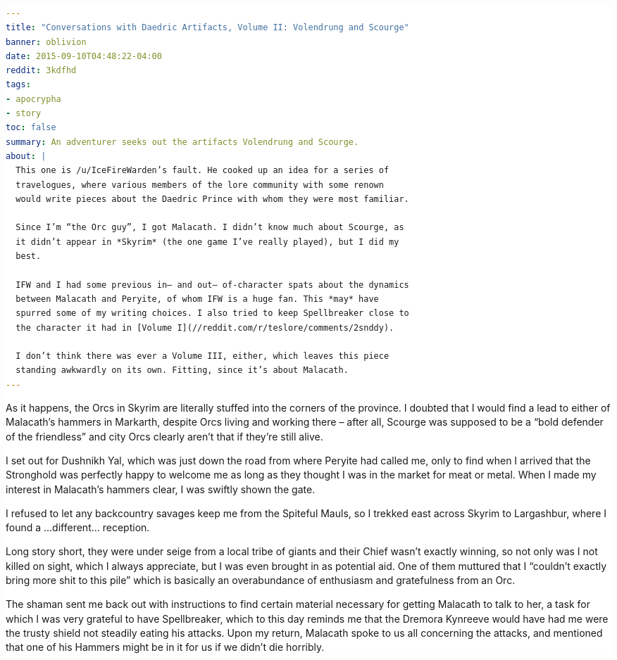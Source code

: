 ```yaml
---
title: "Conversations with Daedric Artifacts, Volume II: Volendrung and Scourge"
banner: oblivion
date: 2015-09-10T04:48:22-04:00
reddit: 3kdfhd
tags:
- apocrypha
- story
toc: false
summary: An adventurer seeks out the artifacts Volendrung and Scourge.
about: |
  This one is /u/IceFireWarden’s fault. He cooked up an idea for a series of
  travelogues, where various members of the lore community with some renown
  would write pieces about the Daedric Prince with whom they were most familiar.

  Since I’m “the Orc guy”, I got Malacath. I didn’t know much about Scourge, as
  it didn’t appear in *Skyrim* (the one game I’ve really played), but I did my
  best.

  IFW and I had some previous in– and out– of-character spats about the dynamics
  between Malacath and Peryite, of whom IFW is a huge fan. This *may* have
  spurred some of my writing choices. I also tried to keep Spellbreaker close to
  the character it had in [Volume I](//reddit.com/r/teslore/comments/2snddy).

  I don’t think there was ever a Volume III, either, which leaves this piece
  standing awkwardly on its own. Fitting, since it’s about Malacath.
---
```


As it happens, the Orcs in Skyrim are literally stuffed into the corners of the
province. I doubted that I would find a lead to either of Malacath’s hammers in
Markarth, despite Orcs living and working there – after all, Scourge was
supposed to be a “bold defender of the friendless” and city Orcs clearly aren’t
that if they’re still alive.

I set out for Dushnikh Yal, which was just down the road from where Peryite had
called me, only to find when I arrived that the Stronghold was perfectly happy
to welcome me as long as they thought I was in the market for meat or metal.
When I made my interest in Malacath’s hammers clear, I was swiftly shown the
gate.

I refused to let any backcountry savages keep me from the Spiteful Mauls, so I
trekked east across Skyrim to Largashbur, where I found a …different… reception.

Long story short, they were under seige from a local tribe of giants and their
Chief wasn’t exactly winning, so not only was I not killed on sight, which I
always appreciate, but I was even brought in as potential aid. One of them
muttured that I “couldn’t exactly bring more shit to this pile” which is
basically an overabundance of enthusiasm and gratefulness from an Orc.

The shaman sent me back out with instructions to find certain material necessary
for getting Malacath to talk to her, a task for which I was very grateful to
have Spellbreaker, which to this day reminds me that the Dremora Kynreeve would
have had me were the trusty shield not steadily eating his attacks. Upon my
return, Malacath spoke to us all concerning the attacks, and mentioned that one
of his Hammers might be in it for us if we didn’t die horribly.
